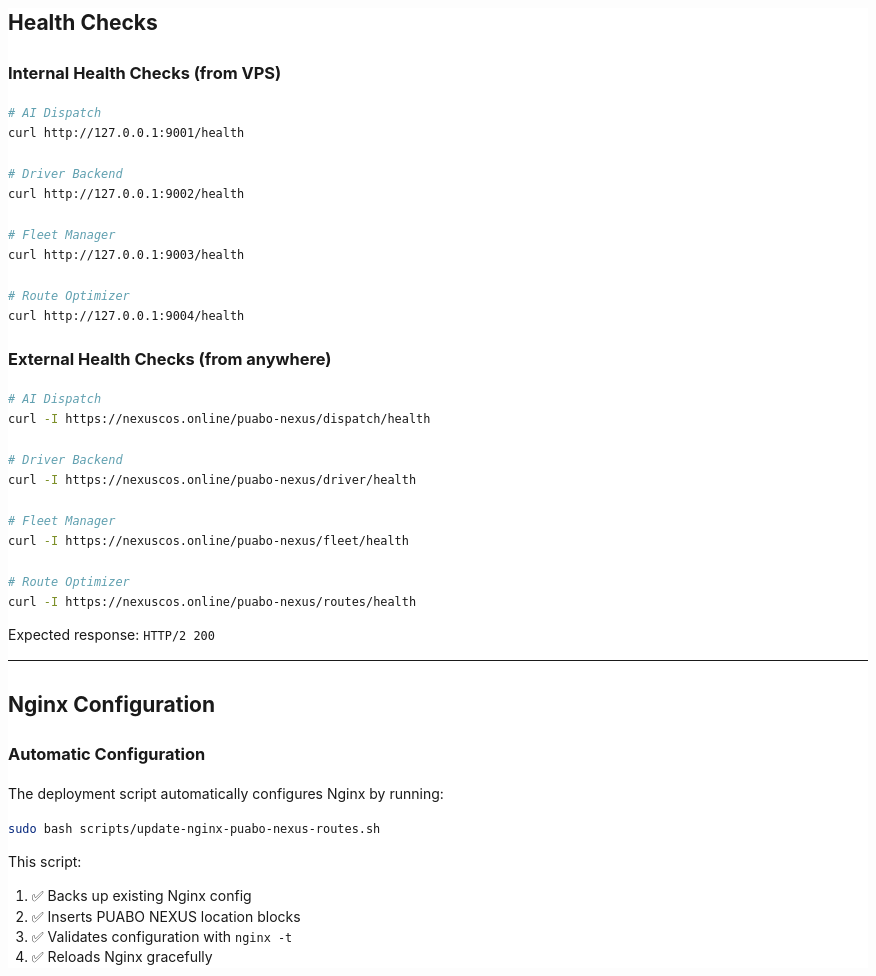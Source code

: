 
## Health Checks

### Internal Health Checks (from VPS)

```bash
# AI Dispatch
curl http://127.0.0.1:9001/health

# Driver Backend
curl http://127.0.0.1:9002/health

# Fleet Manager
curl http://127.0.0.1:9003/health

# Route Optimizer
curl http://127.0.0.1:9004/health
```

### External Health Checks (from anywhere)

```bash
# AI Dispatch
curl -I https://nexuscos.online/puabo-nexus/dispatch/health

# Driver Backend
curl -I https://nexuscos.online/puabo-nexus/driver/health

# Fleet Manager
curl -I https://nexuscos.online/puabo-nexus/fleet/health

# Route Optimizer
curl -I https://nexuscos.online/puabo-nexus/routes/health
```

Expected response: `HTTP/2 200`

---

## Nginx Configuration

### Automatic Configuration

The deployment script automatically configures Nginx by running:

```bash
sudo bash scripts/update-nginx-puabo-nexus-routes.sh
```

This script:
1. ✅ Backs up existing Nginx config
2. ✅ Inserts PUABO NEXUS location blocks
3. ✅ Validates configuration with `nginx -t`
4. ✅ Reloads Nginx gracefully

